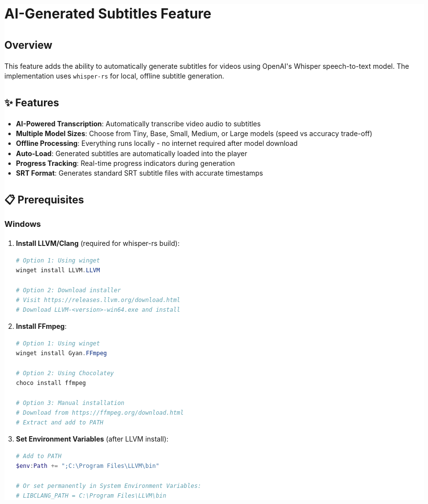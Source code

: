 # AI-Generated Subtitles Feature

## Overview

This feature adds the ability to automatically generate subtitles for videos using OpenAI's Whisper speech-to-text model. The implementation uses `whisper-rs` for local, offline subtitle generation.

## ✨ Features

- **AI-Powered Transcription**: Automatically transcribe video audio to subtitles
- **Multiple Model Sizes**: Choose from Tiny, Base, Small, Medium, or Large models (speed vs accuracy trade-off)
- **Offline Processing**: Everything runs locally - no internet required after model download
- **Auto-Load**: Generated subtitles are automatically loaded into the player
- **Progress Tracking**: Real-time progress indicators during generation
- **SRT Format**: Generates standard SRT subtitle files with accurate timestamps

## 📋 Prerequisites

### Windows

1. **Install LLVM/Clang** (required for whisper-rs build):
   ```powershell
   # Option 1: Using winget
   winget install LLVM.LLVM

   # Option 2: Download installer
   # Visit https://releases.llvm.org/download.html
   # Download LLVM-<version>-win64.exe and install
   ```

2. **Install FFmpeg**:
   ```powershell
   # Option 1: Using winget
   winget install Gyan.FFmpeg

   # Option 2: Using Chocolatey
   choco install ffmpeg

   # Option 3: Manual installation
   # Download from https://ffmpeg.org/download.html
   # Extract and add to PATH
   ```

3. **Set Environment Variables** (after LLVM install):
   ```powershell
   # Add to PATH
   $env:Path += ";C:\Program Files\LLVM\bin"
   
   # Or set permanently in System Environment Variables:
   # LIBCLANG_PATH = C:\Program Files\LLVM\bin
   ```
